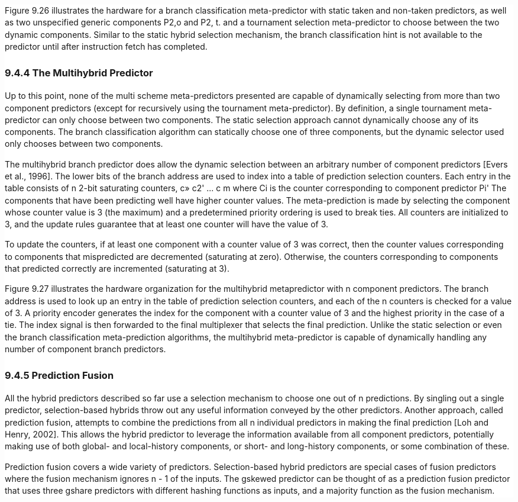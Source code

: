 Figure 9.26 illustrates the hardware for a branch classification meta-predictor with static taken and non-taken predictors, as well as two unspecified generic components P2,o and P2, t. and a tournament selection meta-predictor to choose between the two dynamic components. Similar to the static hybrid selection 
mechanism, the branch classification hint is not available to the predictor until after instruction fetch has completed.



### 9.4.4  The Multihybrid Predictor
Up to this point, none of the multi scheme meta-predictors presented are capable of dynamically selecting from more than two component predictors (except for recursively using the tournament meta-predictor). By definition, a single tournament meta-predictor can only choose between two components. The static selection approach cannot dynamically choose any of its components. The branch classification algorithm can statically choose one of three components, but the dynamic selector used only chooses between two components.

The multihybrid branch predictor does allow the dynamic selection between an arbitrary number of component predictors [Evers et aI., 1996]. The lower bits of the branch address are used to index into a table of prediction selection counters.
Each entry in the table consists of n 2-bit saturating counters, c» c2' ... c m where Ci is the counter corresponding to component predictor Pi' The components that have been predicting well have higher counter values. The meta-prediction is made by selecting the component whose counter value is 3 (the maximum) and a predetermined priority ordering is used to break ties. All counters are initialized to 3, and the update rules guarantee that at least one counter will have the value of 3.

To update the counters, if at least one component with a counter value of 3 was correct, then the counter values corresponding to components that mispredicted are decremented (saturating at zero). Otherwise, the counters corresponding to components that predicted correctly are incremented (saturating at 3).

Figure 9.27 illustrates the hardware organization for the multihybrid metapredictor with n component predictors. The branch address is used to look up an entry in the table of prediction selection counters, and each of the n counters is 
checked for a value of 3. A priority encoder generates the index for the component with a counter value of 3 and the highest priority in the case of a tie. The index signal is then forwarded to the final multiplexer that selects the final prediction.
Unlike the static selection or even the branch classification meta-prediction algorithms, the multihybrid meta-predictor is capable of dynamically handling any number of component branch predictors.



### 9.4.5  Prediction Fusion
All the hybrid predictors described so far use a selection mechanism to choose one out of n predictions. By singling out a single predictor, selection-based hybrids throw out any useful information conveyed by the other predictors. Another approach, called prediction fusion, attempts to combine the predictions from all n individual predictors in making the final prediction [Loh and Henry, 2002]. This allows the hybrid predictor to leverage the information available from all component predictors, potentially making use of both global- and local-history components, or short- and long-history components, or some combination of these.

Prediction fusion covers a wide variety of predictors. Selection-based hybrid predictors are special cases of fusion predictors where the fusion mechanism ignores n - 1 of the inputs. The gskewed predictor can be thought of as a prediction fusion predictor that uses three gshare predictors with different hashing functions as inputs, and a majority function as the fusion mechanism.
